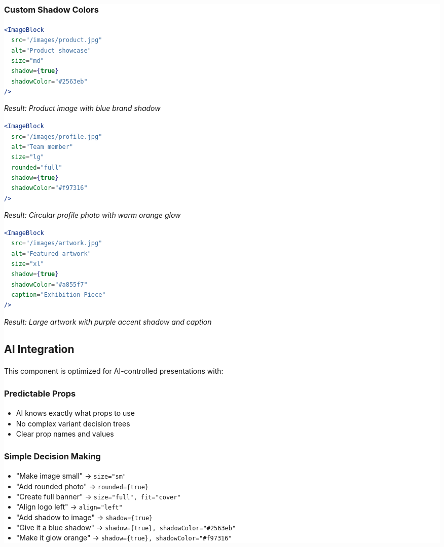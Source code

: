 ### Custom Shadow Colors
```jsx
<ImageBlock 
  src="/images/product.jpg" 
  alt="Product showcase" 
  size="md" 
  shadow={true} 
  shadowColor="#2563eb" 
/>
```
*Result: Product image with blue brand shadow*

```jsx
<ImageBlock 
  src="/images/profile.jpg" 
  alt="Team member" 
  size="lg" 
  rounded="full" 
  shadow={true} 
  shadowColor="#f97316" 
/>
```
*Result: Circular profile photo with warm orange glow*

```jsx
<ImageBlock 
  src="/images/artwork.jpg" 
  alt="Featured artwork" 
  size="xl" 
  shadow={true} 
  shadowColor="#a855f7" 
  caption="Exhibition Piece" 
/>
```
*Result: Large artwork with purple accent shadow and caption*

## AI Integration

This component is optimized for AI-controlled presentations with:

### Predictable Props
- AI knows exactly what props to use
- No complex variant decision trees
- Clear prop names and values

### Simple Decision Making
- "Make image small" → `size="sm"`
- "Add rounded photo" → `rounded={true}`
- "Create full banner" → `size="full", fit="cover"`
- "Align logo left" → `align="left"`
- "Add shadow to image" → `shadow={true}`
- "Give it a blue shadow" → `shadow={true}, shadowColor="#2563eb"`
- "Make it glow orange" → `shadow={true}, shadowColor="#f97316"`
